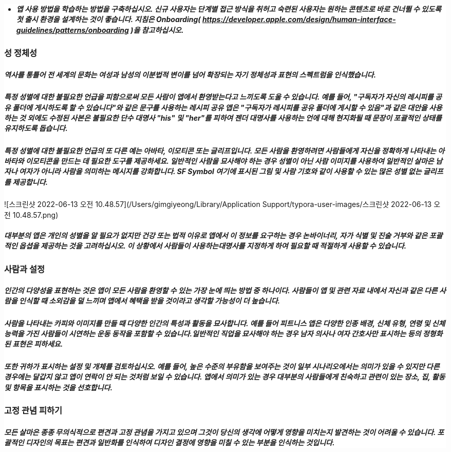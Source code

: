- ##### 앱 사용 방법을 학습하는 방법을 구축하십시오. 신규 사용자는 단계별 접근 방식을 취허고 숙련된 사용자는 원하는 콘텐츠로 바로 건너뛸 수 있도록 첫 출시 환경을 설계하는 것이 좋습니다. 지침은 Onboarding( https://developer.apple.com/design/human-interface-guidelines/patterns/onboarding )을 참고하십시오.



### 성 정체성

##### 역사를 통틀어 전 세계의 문화는 여성과 남성의 이분법적 변이를 넘어 확장되는 자기 정체성과 표현의 스펙트럼을 인식했습니다.

##### 특정 성별에 대한 불필요한 언급을 피함으로써 모든 사람이 앱에서 환영받는다고 느끼도록 도울 수 있습니다. 예를 들어, "구독자가 자신의 레시피를 공유 폴더에 게시하도록 할 수 있습니다"와 같은 문구를 사용하는 레시피 공유 앱은 "구독자가 레시피를 공유 폴더에 게시할 수 있음"과 같은 대안을 사용하는 것 외에도 수정된 사본은 불필요한 단수 대명사 "his" 및 "her"를 피하여 젠더 대명사를 사용하는 언에 대해 현지화될 때 문장이 포괄적인 상태를 유지하도록 돕습니다.

##### 특정 성별에 대한 불필요한 언급의 또 다른 예는 아바타, 이모티콘 또는 글리프입니다. 모든 사람을 환영하려면 사람들에게 자신을 정확하게 나타내는 아바타와 이모티콘을 만드는 데 필요한 도구를 제공하세요. 일반적인 사람을 묘사해야 하는 경우 성별이 아닌 사람 이미지를 사용하여 일반적인 살마은 남자나 여자가 아니라 사람을 의미하는 메시지를 강화합니다. SF Symbol 여기에 표시된 그림 및 사람 기호와 같이 사용할 수 있는 많은 성별 없는 글리프를 제공합니다.

![스크린샷 2022-06-13 오전 10.48.57](/Users/gimgiyeong/Library/Application Support/typora-user-images/스크린샷 2022-06-13 오전 10.48.57.png)

##### 대부분의 앱은 개인의 성별을 알 필요가 없지만 건강 또는 법적 이유로 앱에서 이 정보를 요구하는 경우 논바이너리, 자가 식별 및 진술 거부와 같은 포괄적인 옵셥을 제공하는 것을 고려하십시오. 이 상황에서 사람들이 사용하는대명사를 지정하게 하여 필요할 때 적절하게 사용할 수 있습니다.



### 사람과 설정

##### 인간의 다양성을 표현하는 것은 앱이 모든 사람을 환영할 수 있는 가장 눈에 띄는 방법 중 하나이다. 사람들이 앱 및 관련 자료 내에서 자신과 같은 다른 사람을 인식할 때 소외감을 덜 느끼며 앱에서 혜택을 받을 것이라고 생각할 가능성이 더 높습니다.

##### 사람을 나타내는 카피와 이미지를 만들 때 다양한 인간의 특성과 활동을 묘사합니다. 예를 들어 피트니스 앱은 다양한 인종 배경, 신체 유형, 연령 및 신체 능력을 가진 사람들이 시연하는 운동 동작을 포함할 수 있습니다.일반적인 직업을 묘사해야 하는 경우 남자 의사나 여자 간호사만 표시하는 등의 정형화된 표현은 피하세요.

##### 또한 귀하가 표시하는 설정 및 개체를 검토하십시오. 예를 들어, 높은 수준의 부유함을 보여주는 것이 일부 시나리오에서는 의미가 있을 수 있지만 다른 경우에는 달갑지 않고 앱이 연락이 안 되는 것처럼 보일 수 있습니다. 앱에서 의미가 있는 경우 대부분의 사람들에게 친숙하고 관련이 있는 장소, 집, 활동 및 항목을 표시하는 것을 선호합니다.



### 고정 관념 피하기

##### 모든 살마은 종종 무의식적으로 편견과 고정 관념을 가지고 있으며 그것이 당신의 생각에 어떻게 영향을 미치는지 발견하는 것이 어려울 수 있습니다. 포괄적인 디자인의 목표는 편견과 일반화를 인식하여 디자인 결정에 영향을 미칠 수 있는 부분을 인식하는 것입니다.
